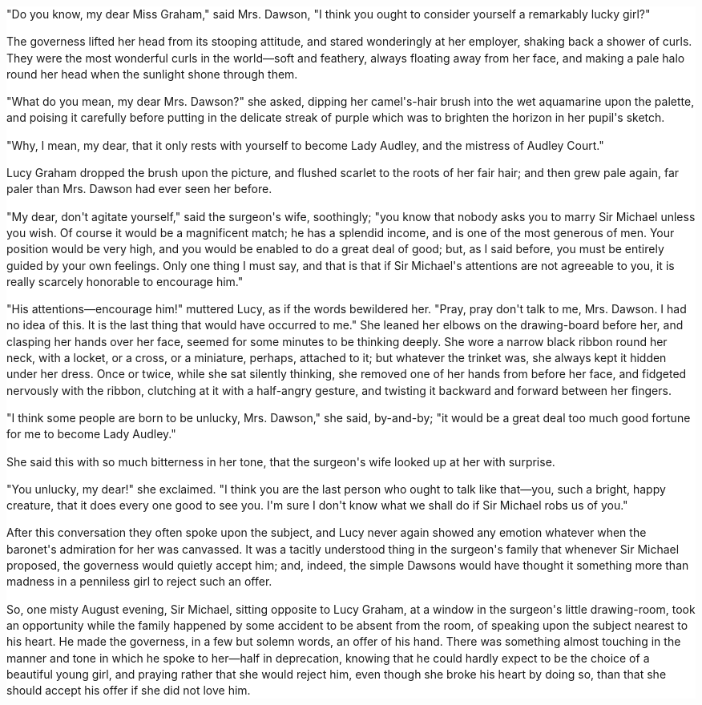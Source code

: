 "Do you know, my dear Miss Graham," said Mrs. Dawson, "I think you ought to consider yourself a remarkably lucky girl?"

The governess lifted her head from its stooping attitude, and stared wonderingly at her employer, shaking back a shower of curls. They were the most wonderful curls in the world—soft and feathery, always floating away from her face, and making a pale halo round her head when the sunlight shone through them.

"What do you mean, my dear Mrs. Dawson?" she asked, dipping her camel's-hair brush into the wet aquamarine upon the palette, and poising it carefully before putting in the delicate streak of purple which was to brighten the horizon in her pupil's sketch.

"Why, I mean, my dear, that it only rests with yourself to become Lady Audley, and the mistress of Audley Court."

Lucy Graham dropped the brush upon the picture, and flushed scarlet to the roots of her fair hair; and then grew pale again, far paler than Mrs. Dawson had ever seen her before.

"My dear, don't agitate yourself," said the surgeon's wife, soothingly; "you know that nobody asks you to marry Sir Michael unless you wish. Of course it would be a magnificent match; he has a splendid income, and is one of the most generous of men. Your position would be very high, and you would be enabled to do a great deal of good; but, as I said before, you must be entirely guided by your own feelings. Only one thing I must say, and that is that if Sir Michael's attentions are not agreeable to you, it is really scarcely honorable to encourage him."

"His attentions—encourage him!" muttered Lucy, as if the words bewildered her. "Pray, pray don't talk to me, Mrs. Dawson. I had no idea of this. It is the last thing that would have occurred to me." She leaned her elbows on the drawing-board before her, and clasping her hands over her face, seemed for some minutes to be thinking deeply. She wore a narrow black ribbon round her neck, with a locket, or a cross, or a miniature, perhaps, attached to it; but whatever the trinket was, she always kept it hidden under her dress. Once or twice, while she sat silently thinking, she removed one of her hands from before her face, and fidgeted nervously with the ribbon, clutching at it with a half-angry gesture, and twisting it backward and forward between her fingers.

"I think some people are born to be unlucky, Mrs. Dawson," she said, by-and-by; "it would be a great deal too much good fortune for me to become Lady Audley."

She said this with so much bitterness in her tone, that the surgeon's wife looked up at her with surprise.

"You unlucky, my dear!" she exclaimed. "I think you are the last person who ought to talk like that—you, such a bright, happy creature, that it does every one good to see you. I'm sure I don't know what we shall do if Sir Michael robs us of you."

After this conversation they often spoke upon the subject, and Lucy never again showed any emotion whatever when the baronet's admiration for her was canvassed. It was a tacitly understood thing in the surgeon's family that whenever Sir Michael proposed, the governess would quietly accept him; and, indeed, the simple Dawsons would have thought it something more than madness in a penniless girl to reject such an offer.

So, one misty August evening, Sir Michael, sitting opposite to Lucy Graham, at a window in the surgeon's little drawing-room, took an opportunity while the family happened by some accident to be absent from the room, of speaking upon the subject nearest to his heart. He made the governess, in a few but solemn words, an offer of his hand. There was something almost touching in the manner and tone in which he spoke to her—half in deprecation, knowing that he could hardly expect to be the choice of a beautiful young girl, and praying rather that she would reject him, even though she broke his heart by doing so, than that she should accept his offer if she did not love him.
